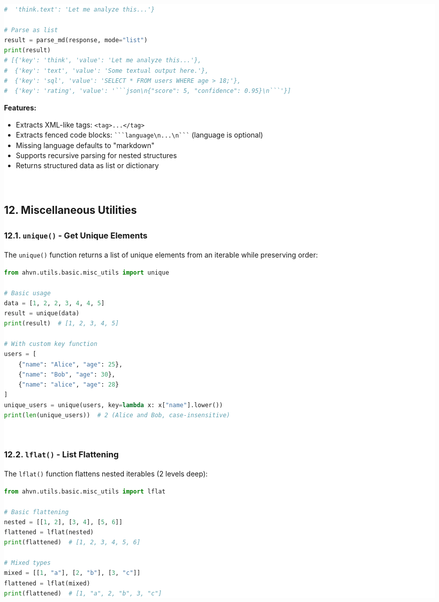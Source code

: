 ``````python
#  'think.text': 'Let me analyze this...'}

# Parse as list
result = parse_md(response, mode="list")
print(result)
# [{'key': 'think', 'value': 'Let me analyze this...'},
#  {'key': 'text', 'value': 'Some textual output here.'},
#  {'key': 'sql', 'value': 'SELECT * FROM users WHERE age > 18;'},
#  {'key': 'rating', 'value': '```json\n{"score": 5, "confidence": 0.95}\n```'}]
``````

**Features:**
- Extracts XML-like tags: `<tag>...</tag>`
- Extracts fenced code blocks: ` ```language\n...\n``` ` (language is optional)
- Missing language defaults to "markdown"
- Supports recursive parsing for nested structures
- Returns structured data as list or dictionary

<br/>

## 12. Miscellaneous Utilities

### 12.1. `unique()` - Get Unique Elements

The `unique()` function returns a list of unique elements from an iterable while preserving order:

```python
from ahvn.utils.basic.misc_utils import unique

# Basic usage
data = [1, 2, 2, 3, 4, 4, 5]
result = unique(data)
print(result)  # [1, 2, 3, 4, 5]

# With custom key function
users = [
    {"name": "Alice", "age": 25},
    {"name": "Bob", "age": 30},
    {"name": "alice", "age": 28}
]
unique_users = unique(users, key=lambda x: x["name"].lower())
print(len(unique_users))  # 2 (Alice and Bob, case-insensitive)
```

<br/>

### 12.2. `lflat()` - List Flattening

The `lflat()` function flattens nested iterables (2 levels deep):

```python
from ahvn.utils.basic.misc_utils import lflat

# Basic flattening
nested = [[1, 2], [3, 4], [5, 6]]
flattened = lflat(nested)
print(flattened)  # [1, 2, 3, 4, 5, 6]

# Mixed types
mixed = [[1, "a"], [2, "b"], [3, "c"]]
flattened = lflat(mixed)
print(flattened)  # [1, "a", 2, "b", 3, "c"]
```
